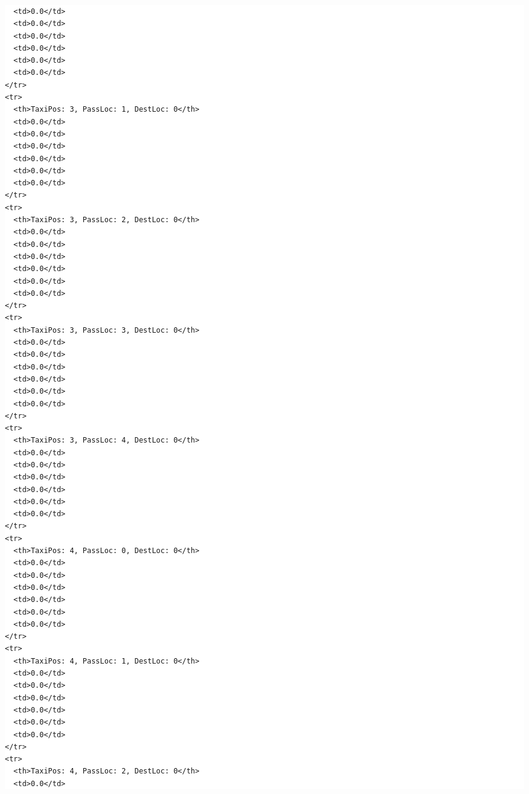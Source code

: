       <td>0.0</td>
      <td>0.0</td>
      <td>0.0</td>
      <td>0.0</td>
      <td>0.0</td>
      <td>0.0</td>
    </tr>
    <tr>
      <th>TaxiPos: 3, PassLoc: 1, DestLoc: 0</th>
      <td>0.0</td>
      <td>0.0</td>
      <td>0.0</td>
      <td>0.0</td>
      <td>0.0</td>
      <td>0.0</td>
    </tr>
    <tr>
      <th>TaxiPos: 3, PassLoc: 2, DestLoc: 0</th>
      <td>0.0</td>
      <td>0.0</td>
      <td>0.0</td>
      <td>0.0</td>
      <td>0.0</td>
      <td>0.0</td>
    </tr>
    <tr>
      <th>TaxiPos: 3, PassLoc: 3, DestLoc: 0</th>
      <td>0.0</td>
      <td>0.0</td>
      <td>0.0</td>
      <td>0.0</td>
      <td>0.0</td>
      <td>0.0</td>
    </tr>
    <tr>
      <th>TaxiPos: 3, PassLoc: 4, DestLoc: 0</th>
      <td>0.0</td>
      <td>0.0</td>
      <td>0.0</td>
      <td>0.0</td>
      <td>0.0</td>
      <td>0.0</td>
    </tr>
    <tr>
      <th>TaxiPos: 4, PassLoc: 0, DestLoc: 0</th>
      <td>0.0</td>
      <td>0.0</td>
      <td>0.0</td>
      <td>0.0</td>
      <td>0.0</td>
      <td>0.0</td>
    </tr>
    <tr>
      <th>TaxiPos: 4, PassLoc: 1, DestLoc: 0</th>
      <td>0.0</td>
      <td>0.0</td>
      <td>0.0</td>
      <td>0.0</td>
      <td>0.0</td>
      <td>0.0</td>
    </tr>
    <tr>
      <th>TaxiPos: 4, PassLoc: 2, DestLoc: 0</th>
      <td>0.0</td>